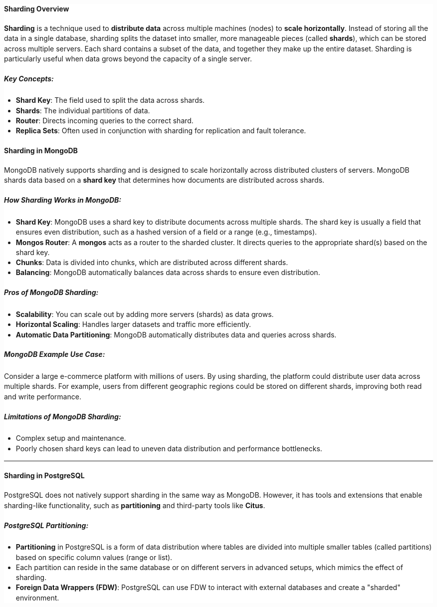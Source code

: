 #### **Sharding Overview**

**Sharding** is a technique used to **distribute data** across multiple machines (nodes) to **scale horizontally**. Instead of storing all the data in a single database, sharding splits the dataset into smaller, more manageable pieces (called **shards**), which can be stored across multiple servers. Each shard contains a subset of the data, and together they make up the entire dataset. Sharding is particularly useful when data grows beyond the capacity of a single server.

##### **Key Concepts:**
- **Shard Key**: The field used to split the data across shards.
- **Shards**: The individual partitions of data.
- **Router**: Directs incoming queries to the correct shard.
- **Replica Sets**: Often used in conjunction with sharding for replication and fault tolerance.

#### **Sharding in MongoDB**

MongoDB natively supports sharding and is designed to scale horizontally across distributed clusters of servers. MongoDB shards data based on a **shard key** that determines how documents are distributed across shards.

##### **How Sharding Works in MongoDB**:
- **Shard Key**: MongoDB uses a shard key to distribute documents across multiple shards. The shard key is usually a field that ensures even distribution, such as a hashed version of a field or a range (e.g., timestamps).
- **Mongos Router**: A **mongos** acts as a router to the sharded cluster. It directs queries to the appropriate shard(s) based on the shard key.
- **Chunks**: Data is divided into chunks, which are distributed across different shards.
- **Balancing**: MongoDB automatically balances data across shards to ensure even distribution.

##### **Pros of MongoDB Sharding**:
- **Scalability**: You can scale out by adding more servers (shards) as data grows.
- **Horizontal Scaling**: Handles larger datasets and traffic more efficiently.
- **Automatic Data Partitioning**: MongoDB automatically distributes data and queries across shards.

##### **MongoDB Example Use Case**:
Consider a large e-commerce platform with millions of users. By using sharding, the platform could distribute user data across multiple shards. For example, users from different geographic regions could be stored on different shards, improving both read and write performance.

##### **Limitations of MongoDB Sharding**:
- Complex setup and maintenance.
- Poorly chosen shard keys can lead to uneven data distribution and performance bottlenecks.

---

#### **Sharding in PostgreSQL**

PostgreSQL does not natively support sharding in the same way as MongoDB. However, it has tools and extensions that enable sharding-like functionality, such as **partitioning** and third-party tools like **Citus**.

##### **PostgreSQL Partitioning**:
- **Partitioning** in PostgreSQL is a form of data distribution where tables are divided into multiple smaller tables (called partitions) based on specific column values (range or list).
- Each partition can reside in the same database or on different servers in advanced setups, which mimics the effect of sharding.
- **Foreign Data Wrappers (FDW)**: PostgreSQL can use FDW to interact with external databases and create a "sharded" environment.
